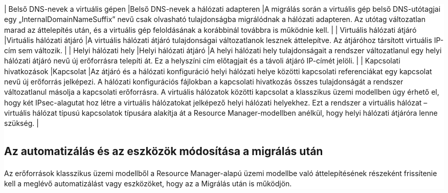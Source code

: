 | Belső DNS-nevek a virtuális gépen |Belső DNS-nevek a hálózati adapteren |A migrálás során a virtuális gép belső DNS-utótagjai egy „InternalDomainNameSuffix” nevű csak olvasható tulajdonságba migrálódnak a hálózati adapteren. Az utótag változatlan marad az áttelepítés után, és a virtuális gép feloldásának a korábbinál továbbra is működnie kell. |
| Virtuális hálózati átjáró |Virtuális hálózati átjáró |A virtuális hálózati átjáró tulajdonságai változatlanok lesznek áttelepítve. Az átjáróhoz társított virtuális IP-cím sem változik. |
| Helyi hálózati hely |Helyi hálózati átjáró |A helyi hálózati hely tulajdonságait a rendszer változatlanul egy helyi hálózati átjáró nevű új erőforrásra telepíti át. Ez a helyszíni cím előtagjait és a távoli átjáró IP-címét jelöli. |
| Kapcsolati hivatkozások |Kapcsolat |Az átjáró és a hálózati konfiguráció helyi hálózati helye közötti kapcsolati referenciákat egy kapcsolat nevű új erőforrás jelképezi. A hálózati konfigurációs fájlokban a kapcsolati hivatkozás összes tulajdonságát a rendszer változatlanul másolja a kapcsolati erőforrásra. A virtuális hálózatok közötti kapcsolat a klasszikus üzemi modellben úgy érhető el, hogy két IPsec-alagutat hoz létre a virtuális hálózatokat jelképező helyi hálózati helyekhez. Ezt a rendszer a virtuális hálózat – virtuális hálózat típusú kapcsolatok típusára alakítja át a Resource Manager-modellben anélkül, hogy helyi hálózati átjáróra lenne szükség. |

## <a name="changes-to-your-automation-and-tooling-after-migration"></a>Az automatizálás és az eszközök módosítása a migrálás után
Az erőforrások klasszikus üzemi modellből a Resource Manager-alapú üzemi modellbe való áttelepítésének részeként frissítenie kell a meglévő automatizálást vagy eszközöket, hogy az a Migrálás után is működjön.
